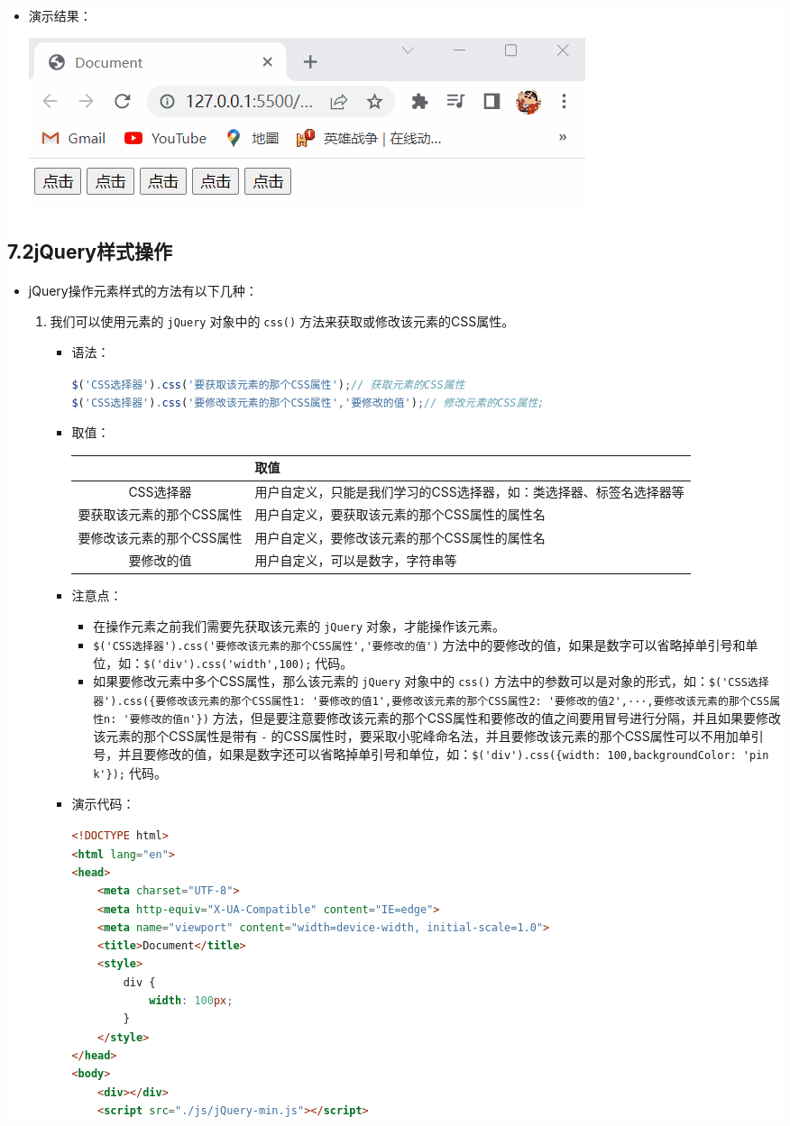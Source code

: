 - 演示结果：

  ![18](imgs/18.gif)

## 7.2jQuery样式操作

- jQuery操作元素样式的方法有以下几种：

  1. 我们可以使用元素的 `jQuery` 对象中的 `css()` 方法来获取或修改该元素的CSS属性。

     - 语法：

       ```javascript
       $('CSS选择器').css('要获取该元素的那个CSS属性');// 获取元素的CSS属性
       $('CSS选择器').css('要修改该元素的那个CSS属性','要修改的值');// 修改元素的CSS属性;
       ```

     - 取值：

       |                           | 取值                                                         |
       | :-----------------------: | ------------------------------------------------------------ |
       |         CSS选择器         | 用户自定义，只能是我们学习的CSS选择器，如：类选择器、标签名选择器等 |
       | 要获取该元素的那个CSS属性 | 用户自定义，要获取该元素的那个CSS属性的属性名                |
       | 要修改该元素的那个CSS属性 | 用户自定义，要修改该元素的那个CSS属性的属性名                |
       |        要修改的值         | 用户自定义，可以是数字，字符串等                             |

     - 注意点：

       - 在操作元素之前我们需要先获取该元素的 `jQuery` 对象，才能操作该元素。
       - `$('CSS选择器').css('要修改该元素的那个CSS属性','要修改的值')` 方法中的要修改的值，如果是数字可以省略掉单引号和单位，如：`$('div').css('width',100);` 代码。
       - 如果要修改元素中多个CSS属性，那么该元素的 `jQuery` 对象中的 `css()` 方法中的参数可以是对象的形式，如：`$('CSS选择器').css({要修改该元素的那个CSS属性1: '要修改的值1',要修改该元素的那个CSS属性2: '要修改的值2',···,要修改该元素的那个CSS属性n: '要修改的值n'})` 方法，但是要注意要修改该元素的那个CSS属性和要修改的值之间要用冒号进行分隔，并且如果要修改该元素的那个CSS属性是带有 `-` 的CSS属性时，要采取小驼峰命名法，并且要修改该元素的那个CSS属性可以不用加单引号，并且要修改的值，如果是数字还可以省略掉单引号和单位，如：`$('div').css({width: 100,backgroundColor: 'pink'});` 代码。

     - 演示代码：

       ```html
       <!DOCTYPE html>
       <html lang="en">
       <head>
           <meta charset="UTF-8">
           <meta http-equiv="X-UA-Compatible" content="IE=edge">
           <meta name="viewport" content="width=device-width, initial-scale=1.0">
           <title>Document</title>
           <style>
               div {
                   width: 100px;
               }
           </style>
       </head>
       <body>
           <div></div>
           <script src="./js/jQuery-min.js"></script>